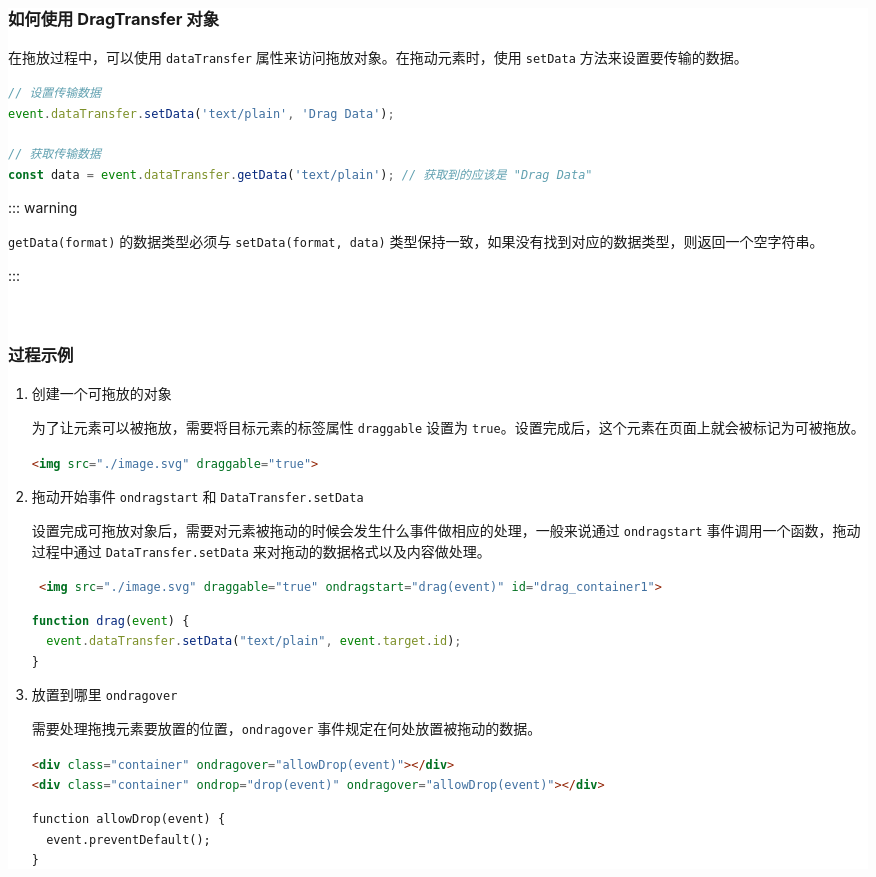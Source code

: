 

### 如何使用 DragTransfer 对象

在拖放过程中，可以使用 `dataTransfer` 属性来访问拖放对象。在拖动元素时，使用 `setData` 方法来设置要传输的数据。

```js
// 设置传输数据
event.dataTransfer.setData('text/plain', 'Drag Data');

// 获取传输数据
const data = event.dataTransfer.getData('text/plain'); // 获取到的应该是 "Drag Data"
```

::: warning

`getData(format)` 的数据类型必须与 `setData(format, data)` 类型保持一致，如果没有找到对应的数据类型，则返回一个空字符串。

:::

<br />



### 过程示例

1. 创建一个可拖放的对象

   为了让元素可以被拖放，需要将目标元素的标签属性 `draggable` 设置为 `true`。设置完成后，这个元素在页面上就会被标记为可被拖放。

   ```html
   <img src="./image.svg" draggable="true">
   ```

2. 拖动开始事件 `ondragstart` 和 `DataTransfer.setData`

   设置完成可拖放对象后，需要对元素被拖动的时候会发生什么事件做相应的处理，一般来说通过 `ondragstart` 事件调用一个函数，拖动过程中通过 `DataTransfer.setData` 来对拖动的数据格式以及内容做处理。

   ```html
    <img src="./image.svg" draggable="true" ondragstart="drag(event)" id="drag_container1">
   ```

   ```js
   function drag(event) {
     event.dataTransfer.setData("text/plain", event.target.id);
   }
   ```

3. 放置到哪里 `ondragover`

   需要处理拖拽元素要放置的位置，`ondragover` 事件规定在何处放置被拖动的数据。

   ```html
   <div class="container" ondragover="allowDrop(event)"></div>
   <div class="container" ondrop="drop(event)" ondragover="allowDrop(event)"></div>
   ```

   ```js{2}
   function allowDrop(event) {
     event.preventDefault();
   }
   ```

